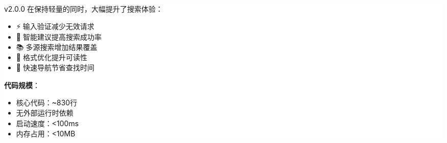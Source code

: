 v2.0.0 在保持轻量的同时，大幅提升了搜索体验：

- ⚡ 输入验证减少无效请求
- 🎯 智能建议提高搜索成功率
- 📚 多源搜索增加结果覆盖
- 🎨 格式优化提升可读性
- 🔗 快速导航节省查找时间

**代码规模**：
- 核心代码：~830行
- 无外部运行时依赖
- 启动速度：<100ms
- 内存占用：<10MB
